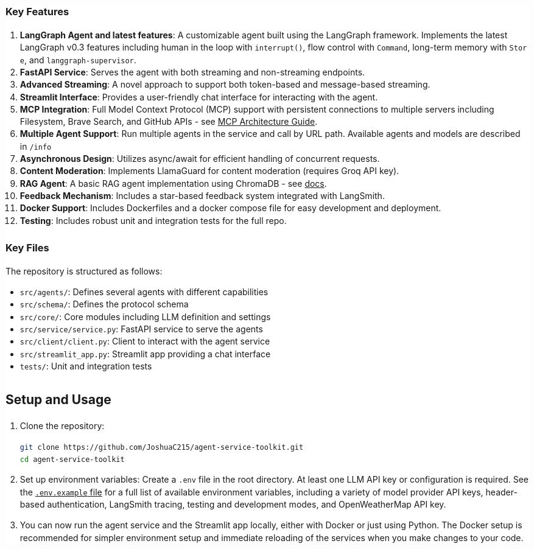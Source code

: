 ### Key Features

1. **LangGraph Agent and latest features**: A customizable agent built using the LangGraph framework. Implements the latest LangGraph v0.3 features including human in the loop with `interrupt()`, flow control with `Command`, long-term memory with `Store`, and `langgraph-supervisor`.
1. **FastAPI Service**: Serves the agent with both streaming and non-streaming endpoints.
1. **Advanced Streaming**: A novel approach to support both token-based and message-based streaming.
1. **Streamlit Interface**: Provides a user-friendly chat interface for interacting with the agent.
1. **MCP Integration**: Full Model Context Protocol (MCP) support with persistent connections to multiple servers including Filesystem, Brave Search, and GitHub APIs - see [MCP Architecture Guide](mcp_integration/MCP_ARCHITECTURE.md).
1. **Multiple Agent Support**: Run multiple agents in the service and call by URL path. Available agents and models are described in `/info`
1. **Asynchronous Design**: Utilizes async/await for efficient handling of concurrent requests.
1. **Content Moderation**: Implements LlamaGuard for content moderation (requires Groq API key).
1. **RAG Agent**: A basic RAG agent implementation using ChromaDB - see [docs](docs/RAG_Assistant.md).
1. **Feedback Mechanism**: Includes a star-based feedback system integrated with LangSmith.
1. **Docker Support**: Includes Dockerfiles and a docker compose file for easy development and deployment.
1. **Testing**: Includes robust unit and integration tests for the full repo.

### Key Files

The repository is structured as follows:

- `src/agents/`: Defines several agents with different capabilities
- `src/schema/`: Defines the protocol schema
- `src/core/`: Core modules including LLM definition and settings
- `src/service/service.py`: FastAPI service to serve the agents
- `src/client/client.py`: Client to interact with the agent service
- `src/streamlit_app.py`: Streamlit app providing a chat interface
- `tests/`: Unit and integration tests

## Setup and Usage

1. Clone the repository:

   ```sh
   git clone https://github.com/JoshuaC215/agent-service-toolkit.git
   cd agent-service-toolkit
   ```

2. Set up environment variables:
   Create a `.env` file in the root directory. At least one LLM API key or configuration is required. See the [`.env.example` file](./.env.example) for a full list of available environment variables, including a variety of model provider API keys, header-based authentication, LangSmith tracing, testing and development modes, and OpenWeatherMap API key.

3. You can now run the agent service and the Streamlit app locally, either with Docker or just using Python. The Docker setup is recommended for simpler environment setup and immediate reloading of the services when you make changes to your code.
